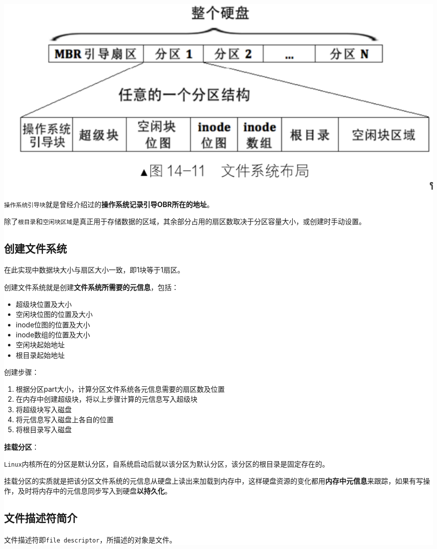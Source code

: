 ![image-20250123214329567](https://raw.githubusercontent.com/SIMple-lives/future_os/main/img/image-20250123214329567.png)

`操作系统引导块`就是曾经介绍过的**操作系统记录引导OBR所在的地址**。

除了`根目录`和`空闲块区域`是真正用于存储数据的区域，其余部分占用的扇区数取决于分区容量大小，或创建时手动设置。

## 创建文件系统

在此实现中数据块大小与扇区大小一致，即1块等于1扇区。

创建文件系统就是创建**文件系统所需要的元信息**，包括：

* 超级块位置及大小
* 空闲块位图的位置及大小
* inode位图的位置及大小
* inode数组的位置及大小
* 空闲块起始地址
* 根目录起始地址

创建步骤：

1. 根据分区part大小，计算分区文件系统各元信息需要的扇区数及位置
2. 在内存中创建超级块，将以上步骤计算的元信息写入超级块
3. 将超级块写入磁盘
4. 将元信息写入磁盘上各自的位置
5. 将根目录写入磁盘

**挂载分区**：

`Linux`内核所在的分区是默认分区，自系统启动后就以该分区为默认分区，该分区的根目录是固定存在的。

挂载分区的实质就是把该分区文件系统的元信息从硬盘上读出来加载到内存中，这样硬盘资源的变化都用**内存中元信息**来跟踪，如果有写操作，及时将内存中的元信息同步写入到硬盘**以持久化**。

## 文件描述符简介

文件描述符即`file descriptor`，所描述的对象是文件。
